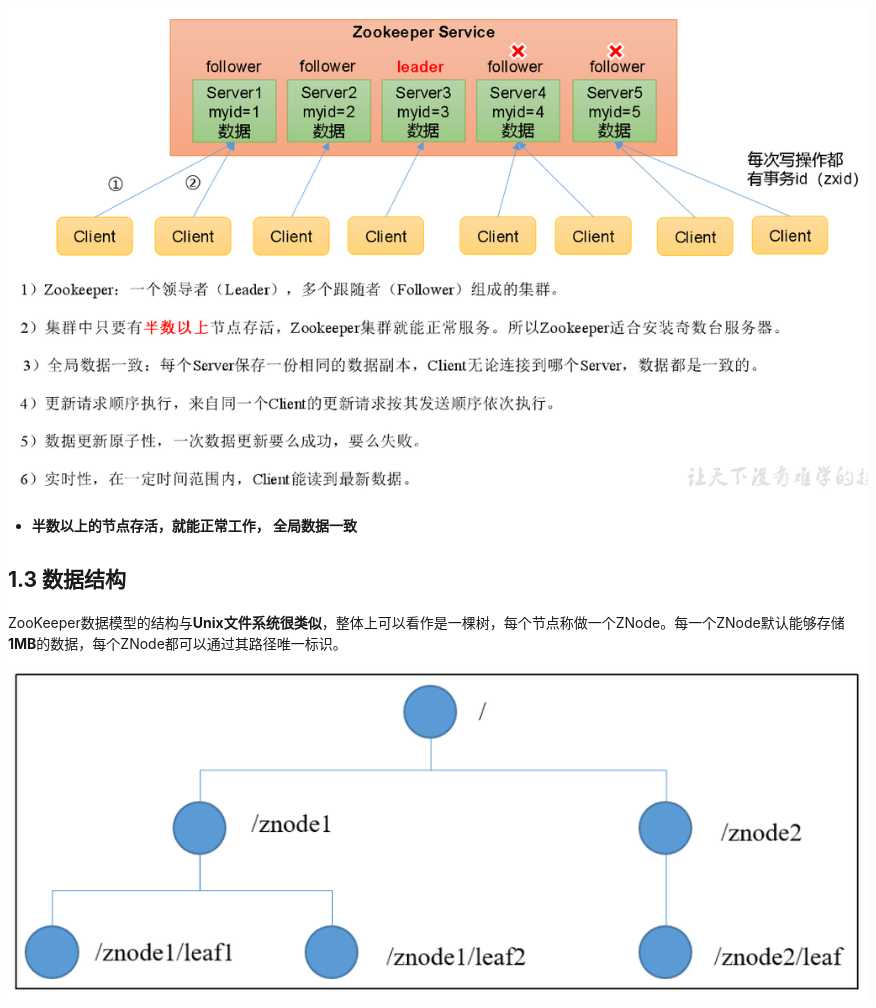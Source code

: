 ![1654653319256](./imgs\220608-1654653319256.png)

- **半数以上的节点存活，就能正常工作， 全局数据一致**

## 1.3 数据结构

​			ZooKeeper数据模型的结构与**Unix文件系统很类似**，整体上可以看作是一棵树，每个节点称做一个ZNode。每一个ZNode默认能够存储**1MB**的数据，每个ZNode都可以通过其路径唯一标识。

![1654653761884](./imgs\220608-1654653761884.png)
